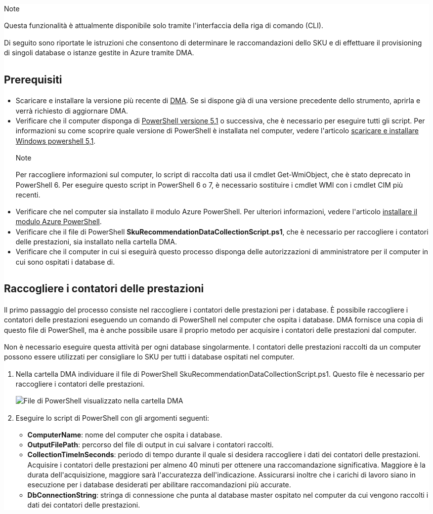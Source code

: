 > [!NOTE]
> Questa funzionalità è attualmente disponibile solo tramite l'interfaccia della riga di comando (CLI).

Di seguito sono riportate le istruzioni che consentono di determinare le raccomandazioni dello SKU e di effettuare il provisioning di singoli database o istanze gestite in Azure tramite DMA.

## <a name="prerequisites"></a>Prerequisiti

- Scaricare e installare la versione più recente di [DMA](https://aka.ms/get-dma). Se si dispone già di una versione precedente dello strumento, aprirla e verrà richiesto di aggiornare DMA.
- Verificare che il computer disponga di [PowerShell versione 5,1](https://www.microsoft.com/download/details.aspx?id=54616) o successiva, che è necessario per eseguire tutti gli script. Per informazioni su come scoprire quale versione di PowerShell è installata nel computer, vedere l'articolo [scaricare e installare Windows powershell 5,1](/skypeforbusiness/set-up-your-computer-for-windows-powershell/download-and-install-windows-powershell-5-1).
  > [!NOTE]
  > Per raccogliere informazioni sul computer, lo script di raccolta dati usa il cmdlet Get-WmiObject, che è stato deprecato in PowerShell 6. Per eseguire questo script in PowerShell 6 o 7, è necessario sostituire i cmdlet WMI con i cmdlet CIM più recenti.
- Verificare che nel computer sia installato il modulo Azure PowerShell. Per ulteriori informazioni, vedere l'articolo [installare il modulo Azure PowerShell](/powershell/azure/install-az-ps?view=azps-1.8.0&preserve-view=true).
- Verificare che il file di PowerShell **SkuRecommendationDataCollectionScript.ps1**, che è necessario per raccogliere i contatori delle prestazioni, sia installato nella cartella DMA.
- Verificare che il computer in cui si eseguirà questo processo disponga delle autorizzazioni di amministratore per il computer in cui sono ospitati i database di.

## <a name="collect-performance-counters"></a>Raccogliere i contatori delle prestazioni

Il primo passaggio del processo consiste nel raccogliere i contatori delle prestazioni per i database. È possibile raccogliere i contatori delle prestazioni eseguendo un comando di PowerShell nel computer che ospita i database. DMA fornisce una copia di questo file di PowerShell, ma è anche possibile usare il proprio metodo per acquisire i contatori delle prestazioni dal computer.

Non è necessario eseguire questa attività per ogni database singolarmente. I contatori delle prestazioni raccolti da un computer possono essere utilizzati per consigliare lo SKU per tutti i database ospitati nel computer.

1. Nella cartella DMA individuare il file di PowerShell SkuRecommendationDataCollectionScript.ps1. Questo file è necessario per raccogliere i contatori delle prestazioni.

    ![File di PowerShell visualizzato nella cartella DMA](../dma/media/dma-sku-recommend-data-collection-file.png)

2. Eseguire lo script di PowerShell con gli argomenti seguenti:
    - **ComputerName**: nome del computer che ospita i database.
    - **OutputFilePath**: percorso del file di output in cui salvare i contatori raccolti.
    - **CollectionTimeInSeconds**: periodo di tempo durante il quale si desidera raccogliere i dati dei contatori delle prestazioni. Acquisire i contatori delle prestazioni per almeno 40 minuti per ottenere una raccomandazione significativa. Maggiore è la durata dell'acquisizione, maggiore sarà l'accuratezza dell'indicazione. Assicurarsi inoltre che i carichi di lavoro siano in esecuzione per i database desiderati per abilitare raccomandazioni più accurate.
    - **DbConnectionString**: stringa di connessione che punta al database master ospitato nel computer da cui vengono raccolti i dati dei contatori delle prestazioni.
